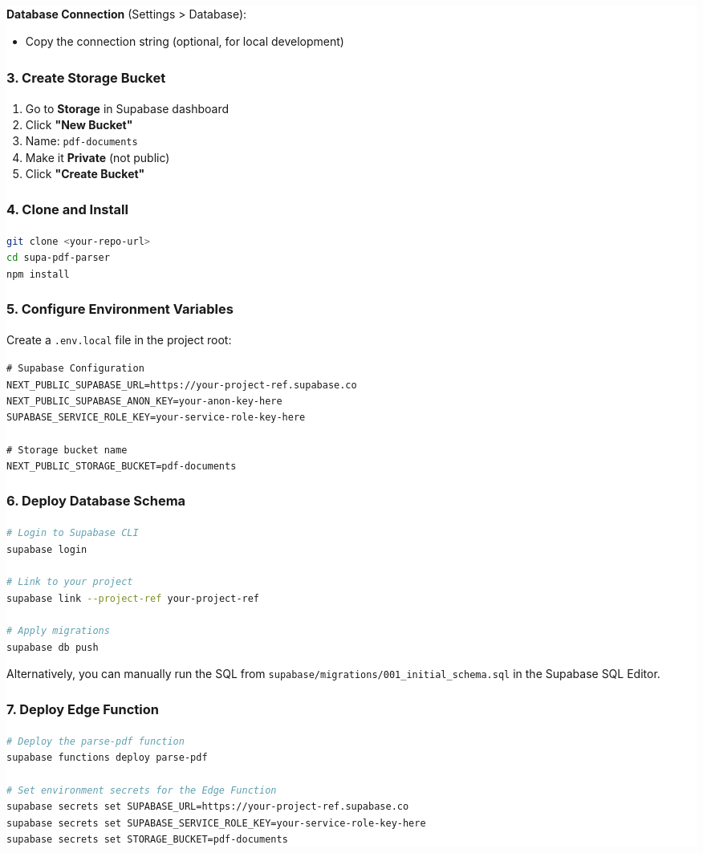 **Database Connection** (Settings > Database):
- Copy the connection string (optional, for local development)

### 3. Create Storage Bucket

1. Go to **Storage** in Supabase dashboard
2. Click **"New Bucket"**
3. Name: `pdf-documents`
4. Make it **Private** (not public)
5. Click **"Create Bucket"**

### 4. Clone and Install

```bash
git clone <your-repo-url>
cd supa-pdf-parser
npm install
```

### 5. Configure Environment Variables

Create a `.env.local` file in the project root:

```env
# Supabase Configuration
NEXT_PUBLIC_SUPABASE_URL=https://your-project-ref.supabase.co
NEXT_PUBLIC_SUPABASE_ANON_KEY=your-anon-key-here
SUPABASE_SERVICE_ROLE_KEY=your-service-role-key-here

# Storage bucket name
NEXT_PUBLIC_STORAGE_BUCKET=pdf-documents
```

### 6. Deploy Database Schema

```bash
# Login to Supabase CLI
supabase login

# Link to your project
supabase link --project-ref your-project-ref

# Apply migrations
supabase db push
```

Alternatively, you can manually run the SQL from `supabase/migrations/001_initial_schema.sql` in the Supabase SQL Editor.

### 7. Deploy Edge Function

```bash
# Deploy the parse-pdf function
supabase functions deploy parse-pdf

# Set environment secrets for the Edge Function
supabase secrets set SUPABASE_URL=https://your-project-ref.supabase.co
supabase secrets set SUPABASE_SERVICE_ROLE_KEY=your-service-role-key-here
supabase secrets set STORAGE_BUCKET=pdf-documents
```
